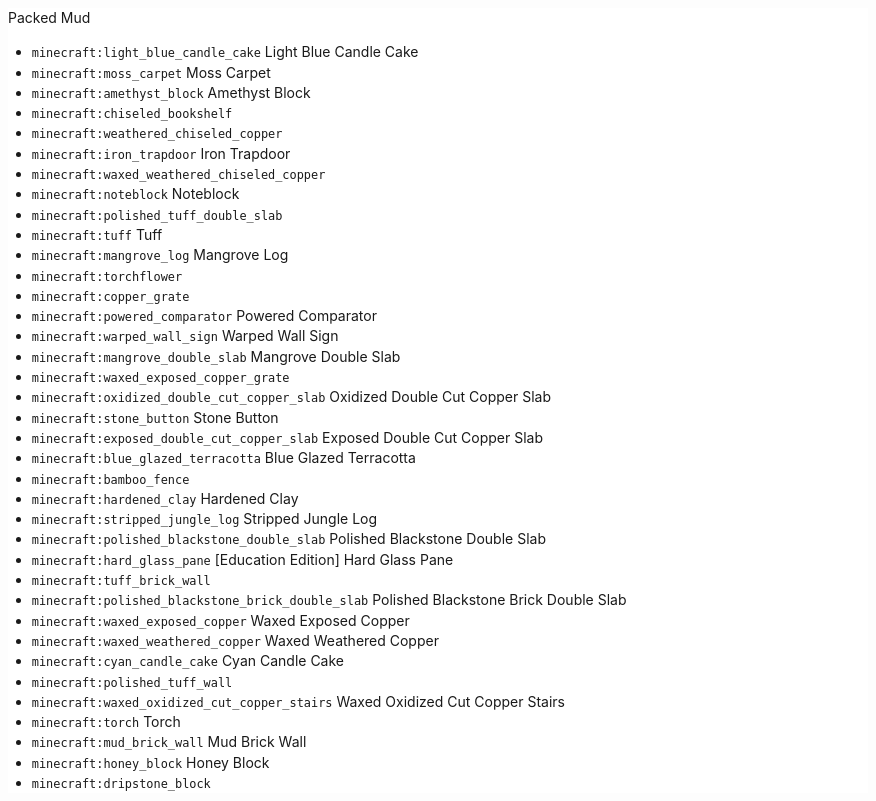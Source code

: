 Packed Mud
- `minecraft:light_blue_candle_cake`
Light Blue Candle Cake
- `minecraft:moss_carpet`
Moss Carpet
- `minecraft:amethyst_block`
Amethyst Block
- `minecraft:chiseled_bookshelf`
- `minecraft:weathered_chiseled_copper`
- `minecraft:iron_trapdoor`
Iron Trapdoor
- `minecraft:waxed_weathered_chiseled_copper`
- `minecraft:noteblock`
Noteblock
- `minecraft:polished_tuff_double_slab`
- `minecraft:tuff`
Tuff
- `minecraft:mangrove_log`
Mangrove Log
- `minecraft:torchflower`
- `minecraft:copper_grate`
- `minecraft:powered_comparator`
Powered Comparator
- `minecraft:warped_wall_sign`
Warped Wall Sign
- `minecraft:mangrove_double_slab`
Mangrove Double Slab
- `minecraft:waxed_exposed_copper_grate`
- `minecraft:oxidized_double_cut_copper_slab`
Oxidized Double Cut Copper Slab
- `minecraft:stone_button`
Stone Button
- `minecraft:exposed_double_cut_copper_slab`
Exposed Double Cut Copper Slab
- `minecraft:blue_glazed_terracotta`
Blue Glazed Terracotta
- `minecraft:bamboo_fence`
- `minecraft:hardened_clay`
Hardened Clay
- `minecraft:stripped_jungle_log`
Stripped Jungle Log
- `minecraft:polished_blackstone_double_slab`
Polished Blackstone Double Slab
- `minecraft:hard_glass_pane`
[Education Edition] Hard Glass Pane
- `minecraft:tuff_brick_wall`
- `minecraft:polished_blackstone_brick_double_slab`
Polished Blackstone Brick Double Slab
- `minecraft:waxed_exposed_copper`
Waxed Exposed Copper
- `minecraft:waxed_weathered_copper`
Waxed Weathered Copper
- `minecraft:cyan_candle_cake`
Cyan Candle Cake
- `minecraft:polished_tuff_wall`
- `minecraft:waxed_oxidized_cut_copper_stairs`
Waxed Oxidized Cut Copper Stairs
- `minecraft:torch`
Torch
- `minecraft:mud_brick_wall`
Mud Brick Wall
- `minecraft:honey_block`
Honey Block
- `minecraft:dripstone_block`